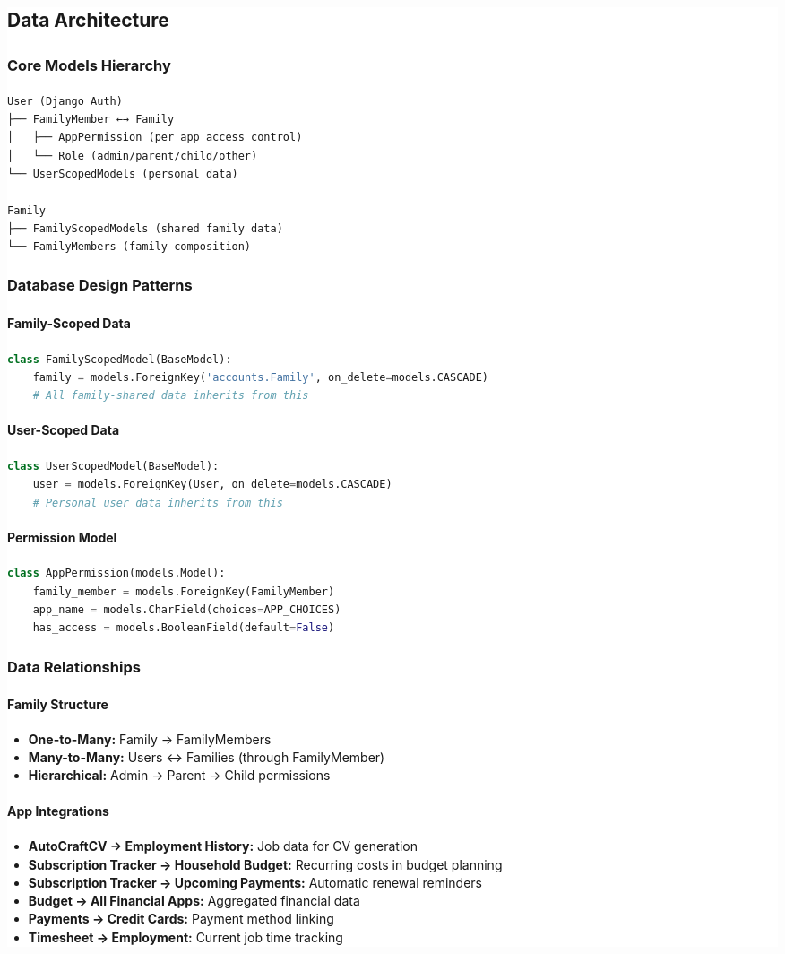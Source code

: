 ## Data Architecture

### Core Models Hierarchy
```
User (Django Auth)
├── FamilyMember ←→ Family
│   ├── AppPermission (per app access control)
│   └── Role (admin/parent/child/other)
└── UserScopedModels (personal data)

Family
├── FamilyScopedModels (shared family data)
└── FamilyMembers (family composition)
```

### Database Design Patterns

#### Family-Scoped Data
```python
class FamilyScopedModel(BaseModel):
    family = models.ForeignKey('accounts.Family', on_delete=models.CASCADE)
    # All family-shared data inherits from this
```

#### User-Scoped Data
```python
class UserScopedModel(BaseModel):
    user = models.ForeignKey(User, on_delete=models.CASCADE)
    # Personal user data inherits from this
```

#### Permission Model
```python
class AppPermission(models.Model):
    family_member = models.ForeignKey(FamilyMember)
    app_name = models.CharField(choices=APP_CHOICES)
    has_access = models.BooleanField(default=False)
```

### Data Relationships

#### Family Structure
- **One-to-Many:** Family → FamilyMembers
- **Many-to-Many:** Users ↔ Families (through FamilyMember)
- **Hierarchical:** Admin → Parent → Child permissions

#### App Integrations
- **AutoCraftCV → Employment History:** Job data for CV generation
- **Subscription Tracker → Household Budget:** Recurring costs in budget planning
- **Subscription Tracker → Upcoming Payments:** Automatic renewal reminders
- **Budget → All Financial Apps:** Aggregated financial data
- **Payments → Credit Cards:** Payment method linking
- **Timesheet → Employment:** Current job time tracking
